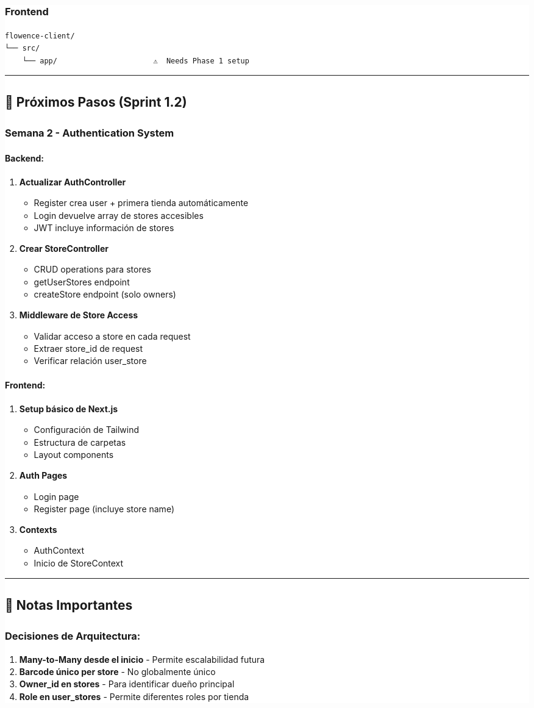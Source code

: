 ### Frontend
```
flowence-client/
└── src/
    └── app/                      ⚠️  Needs Phase 1 setup
```

---

## 🚀 Próximos Pasos (Sprint 1.2)

### Semana 2 - Authentication System

#### Backend:
1. **Actualizar AuthController**
   - Register crea user + primera tienda automáticamente
   - Login devuelve array de stores accesibles
   - JWT incluye información de stores

2. **Crear StoreController**
   - CRUD operations para stores
   - getUserStores endpoint
   - createStore endpoint (solo owners)

3. **Middleware de Store Access**
   - Validar acceso a store en cada request
   - Extraer store_id de request
   - Verificar relación user_store

#### Frontend:
1. **Setup básico de Next.js**
   - Configuración de Tailwind
   - Estructura de carpetas
   - Layout components

2. **Auth Pages**
   - Login page
   - Register page (incluye store name)

3. **Contexts**
   - AuthContext
   - Inicio de StoreContext

---

## 📝 Notas Importantes

### Decisiones de Arquitectura:
1. **Many-to-Many desde el inicio** - Permite escalabilidad futura
2. **Barcode único per store** - No globalmente único
3. **Owner_id en stores** - Para identificar dueño principal
4. **Role en user_stores** - Permite diferentes roles por tienda
